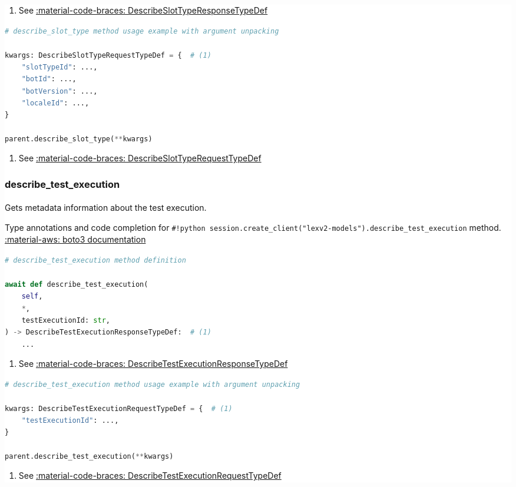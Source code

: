 1. See [:material-code-braces: DescribeSlotTypeResponseTypeDef](./type_defs.md#describeslottyperesponsetypedef)


```python
# describe_slot_type method usage example with argument unpacking

kwargs: DescribeSlotTypeRequestTypeDef = {  # (1)
    "slotTypeId": ...,
    "botId": ...,
    "botVersion": ...,
    "localeId": ...,
}

parent.describe_slot_type(**kwargs)
```

1. See [:material-code-braces: DescribeSlotTypeRequestTypeDef](./type_defs.md#describeslottyperequesttypedef)

### describe\_test\_execution

Gets metadata information about the test execution.

Type annotations and code completion for `#!python session.create_client("lexv2-models").describe_test_execution` method.
[:material-aws: boto3 documentation](https://boto3.amazonaws.com/v1/documentation/api/latest/reference/services/lexv2-models/client/describe_test_execution.html)

```python
# describe_test_execution method definition

await def describe_test_execution(
    self,
    *,
    testExecutionId: str,
) -> DescribeTestExecutionResponseTypeDef:  # (1)
    ...
```

1. See [:material-code-braces: DescribeTestExecutionResponseTypeDef](./type_defs.md#describetestexecutionresponsetypedef)


```python
# describe_test_execution method usage example with argument unpacking

kwargs: DescribeTestExecutionRequestTypeDef = {  # (1)
    "testExecutionId": ...,
}

parent.describe_test_execution(**kwargs)
```

1. See [:material-code-braces: DescribeTestExecutionRequestTypeDef](./type_defs.md#describetestexecutionrequesttypedef)
